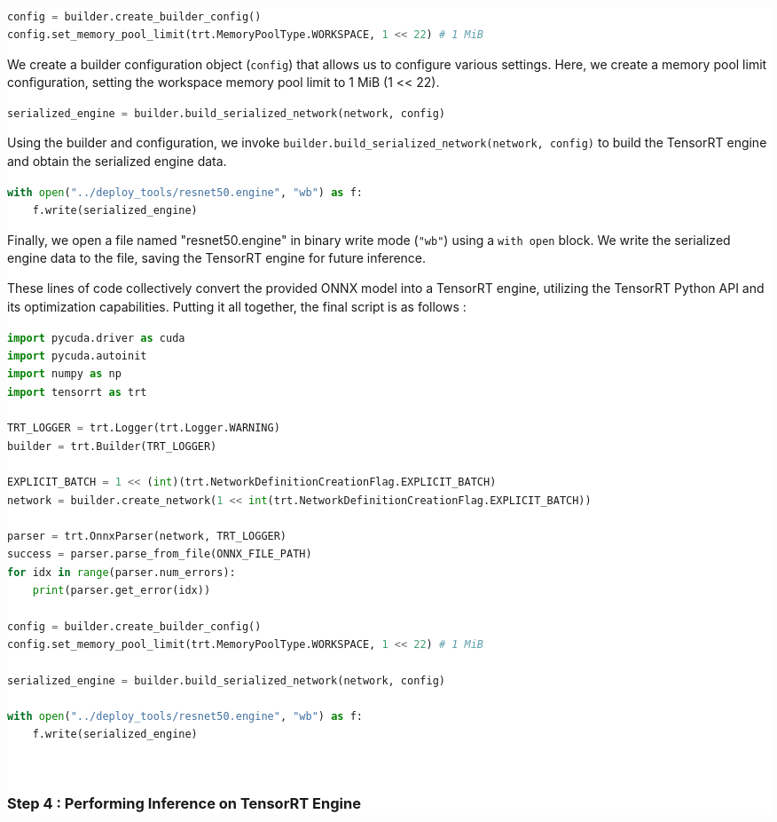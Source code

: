 ```python
config = builder.create_builder_config()
config.set_memory_pool_limit(trt.MemoryPoolType.WORKSPACE, 1 << 22) # 1 MiB
```
We create a builder configuration object (`config`) that allows us to configure various settings. Here, we create a memory pool limit configuration, setting the workspace memory pool limit to 1 MiB (1 << 22).

```python
serialized_engine = builder.build_serialized_network(network, config)
```
Using the builder and configuration, we invoke `builder.build_serialized_network(network, config)` to build the TensorRT engine and obtain the serialized engine data.

```python
with open("../deploy_tools/resnet50.engine", "wb") as f:
    f.write(serialized_engine)
```
Finally, we open a file named "resnet50.engine" in binary write mode (`"wb"`) using a `with open` block. We write the serialized engine data to the file, saving the TensorRT engine for future inference.

These lines of code collectively convert the provided ONNX model into a TensorRT engine, utilizing the TensorRT Python API and its optimization capabilities. Putting it all together, the final script is as follows :

```python
import pycuda.driver as cuda
import pycuda.autoinit
import numpy as np
import tensorrt as trt

TRT_LOGGER = trt.Logger(trt.Logger.WARNING)
builder = trt.Builder(TRT_LOGGER)

EXPLICIT_BATCH = 1 << (int)(trt.NetworkDefinitionCreationFlag.EXPLICIT_BATCH)
network = builder.create_network(1 << int(trt.NetworkDefinitionCreationFlag.EXPLICIT_BATCH))

parser = trt.OnnxParser(network, TRT_LOGGER)
success = parser.parse_from_file(ONNX_FILE_PATH)
for idx in range(parser.num_errors):
    print(parser.get_error(idx))

config = builder.create_builder_config()
config.set_memory_pool_limit(trt.MemoryPoolType.WORKSPACE, 1 << 22) # 1 MiB

serialized_engine = builder.build_serialized_network(network, config)

with open("../deploy_tools/resnet50.engine", "wb") as f:
    f.write(serialized_engine)
```

<br> 


### Step 4 : Performing Inference on TensorRT Engine
